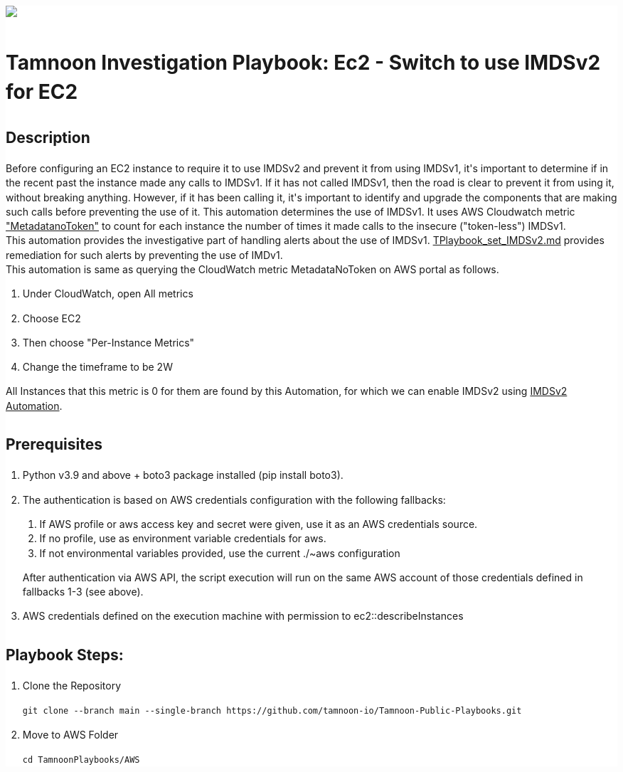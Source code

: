 
[comment]: <> (This is a readonly file, do not edit directly, to change update the ec2_get_imdsv1_usage_readme_data.json)
<img src='../../../../TamnoonPlaybooks/images/icons/Tamnoon.png' width = '200' />

# Tamnoon Investigation Playbook: Ec2 - Switch to use IMDSv2 for EC2
## Description

Before configuring an EC2 instance to require it to use IMDSv2 and prevent it from using IMDSv1, it's important to determine if in the recent past the instance made any calls to IMDSv1. If it has not called IMDSv1, then the road is clear to prevent it from using it, without breaking anything. However, if it has been calling it, it's important to identify and upgrade the components that are making such calls before preventing the use of it. This automation determines the use of IMDSv1. It uses AWS Cloudwatch metric ["MetadatanoToken"](https://docs.aws.amazon.com/AWSEC2/latest/UserGuide/viewing_metrics_with_cloudwatch.html#ec2-cloudwatch-metrics) to count for each instance the number of times it made calls to the insecure ("token-less") IMDSv1.  
This automation provides the investigative part of handling alerts about the use of IMDSv1. [TPlaybook_set_IMDSv2.md](https://github.com/tamnoon-io/Tamnoon-Public-Playbooks/blob/main/AWS/EC2/TPlaybook_set_IMDSv2.md) provides remediation for such alerts by preventing the use of IMDv1.  
This automation is same as querying the CloudWatch metric MetadataNoToken on AWS portal as follows.  

1. Under CloudWatch, open All metrics

2. Choose EC2

3. Then choose "Per-Instance Metrics"

4. Change the timeframe to be 2W

All Instances that this metric is 0 for them are found by this Automation, for which we can enable IMDSv2 using [IMDSv2 Automation](https://github.com/tamnoon-io/Tamnoon-Public-Playbooks/blob/main/AWS/EC2/TPlaybook_set_IMDSv2.md).  
## Prerequisites
1. Python v3.9 and above + boto3 package installed (pip install boto3).  
2. The authentication is based on AWS credentials configuration with the following fallbacks:  
    1. If AWS profile or aws access key and secret were given, use it as an AWS credentials source.  
    2. If no profile, use as environment variable credentials for aws.  
    3. If not environmental variables provided, use the current ./~aws configuration  

    After authentication via AWS API, the script execution will run on the same AWS account of those credentials defined in fallbacks 1-3 (see above).


3. AWS credentials defined on the execution machine with permission to ec2::describeInstances
## Playbook Steps: 


1. Clone the Repository
	``````
	git clone --branch main --single-branch https://github.com/tamnoon-io/Tamnoon-Public-Playbooks.git
	``````

2. Move to AWS Folder
	``````
	cd TamnoonPlaybooks/AWS
	``````
